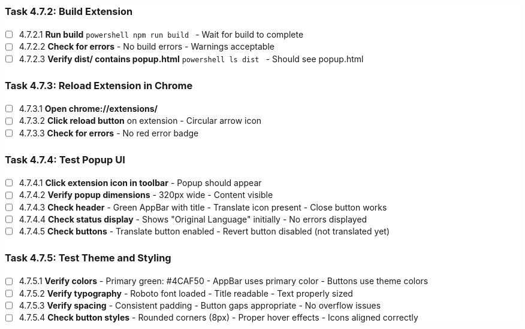 ### Task 4.7.2: Build Extension
- [ ] 4.7.2.1 **Run build**
      ```powershell
      npm run build
      ```
      - Wait for build to complete
- [ ] 4.7.2.2 **Check for errors**
      - No build errors
      - Warnings acceptable
- [ ] 4.7.2.3 **Verify dist/ contains popup.html**
      ```powershell
      ls dist
      ```
      - Should see popup.html

### Task 4.7.3: Reload Extension in Chrome
- [ ] 4.7.3.1 **Open chrome://extensions/**
- [ ] 4.7.3.2 **Click reload button** on extension
      - Circular arrow icon
- [ ] 4.7.3.3 **Check for errors**
      - No red error badge

### Task 4.7.4: Test Popup UI
- [ ] 4.7.4.1 **Click extension icon in toolbar**
      - Popup should appear
- [ ] 4.7.4.2 **Verify popup dimensions**
      - 320px wide
      - Content visible
- [ ] 4.7.4.3 **Check header**
      - Green AppBar with title
      - Translate icon present
      - Close button works
- [ ] 4.7.4.4 **Check status display**
      - Shows "Original Language" initially
      - No errors displayed
- [ ] 4.7.4.5 **Check buttons**
      - Translate button enabled
      - Revert button disabled (not translated yet)

### Task 4.7.5: Test Theme and Styling
- [ ] 4.7.5.1 **Verify colors**
      - Primary green: #4CAF50
      - AppBar uses primary color
      - Buttons use theme colors
- [ ] 4.7.5.2 **Verify typography**
      - Roboto font loaded
      - Title readable
      - Text properly sized
- [ ] 4.7.5.3 **Verify spacing**
      - Consistent padding
      - Button gaps appropriate
      - No overflow issues
- [ ] 4.7.5.4 **Check button styles**
      - Rounded corners (8px)
      - Proper hover effects
      - Icons aligned correctly
